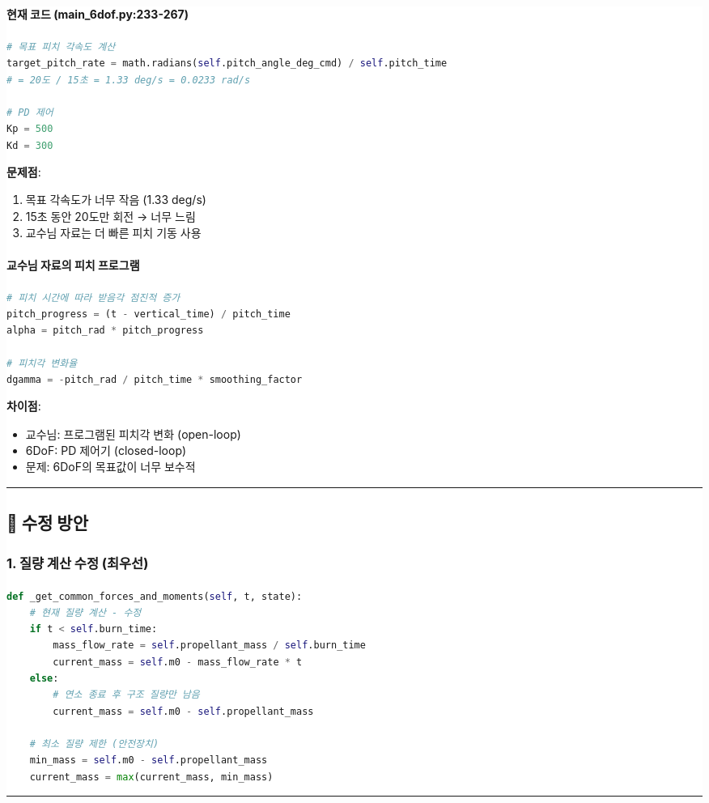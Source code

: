 #### 현재 코드 (main_6dof.py:233-267)
```python
# 목표 피치 각속도 계산
target_pitch_rate = math.radians(self.pitch_angle_deg_cmd) / self.pitch_time
# = 20도 / 15초 = 1.33 deg/s = 0.0233 rad/s

# PD 제어
Kp = 500
Kd = 300
```

**문제점**:
1. 목표 각속도가 너무 작음 (1.33 deg/s)
2. 15초 동안 20도만 회전 → 너무 느림
3. 교수님 자료는 더 빠른 피치 기동 사용

#### 교수님 자료의 피치 프로그램
```python
# 피치 시간에 따라 받음각 점진적 증가
pitch_progress = (t - vertical_time) / pitch_time
alpha = pitch_rad * pitch_progress

# 피치각 변화율
dgamma = -pitch_rad / pitch_time * smoothing_factor
```

**차이점**:
- 교수님: 프로그램된 피치각 변화 (open-loop)
- 6DoF: PD 제어기 (closed-loop)
- 문제: 6DoF의 목표값이 너무 보수적

---

## 🔧 수정 방안

### 1. 질량 계산 수정 (최우선)

```python
def _get_common_forces_and_moments(self, t, state):
    # 현재 질량 계산 - 수정
    if t < self.burn_time:
        mass_flow_rate = self.propellant_mass / self.burn_time
        current_mass = self.m0 - mass_flow_rate * t
    else:
        # 연소 종료 후 구조 질량만 남음
        current_mass = self.m0 - self.propellant_mass
    
    # 최소 질량 제한 (안전장치)
    min_mass = self.m0 - self.propellant_mass
    current_mass = max(current_mass, min_mass)
```

---
